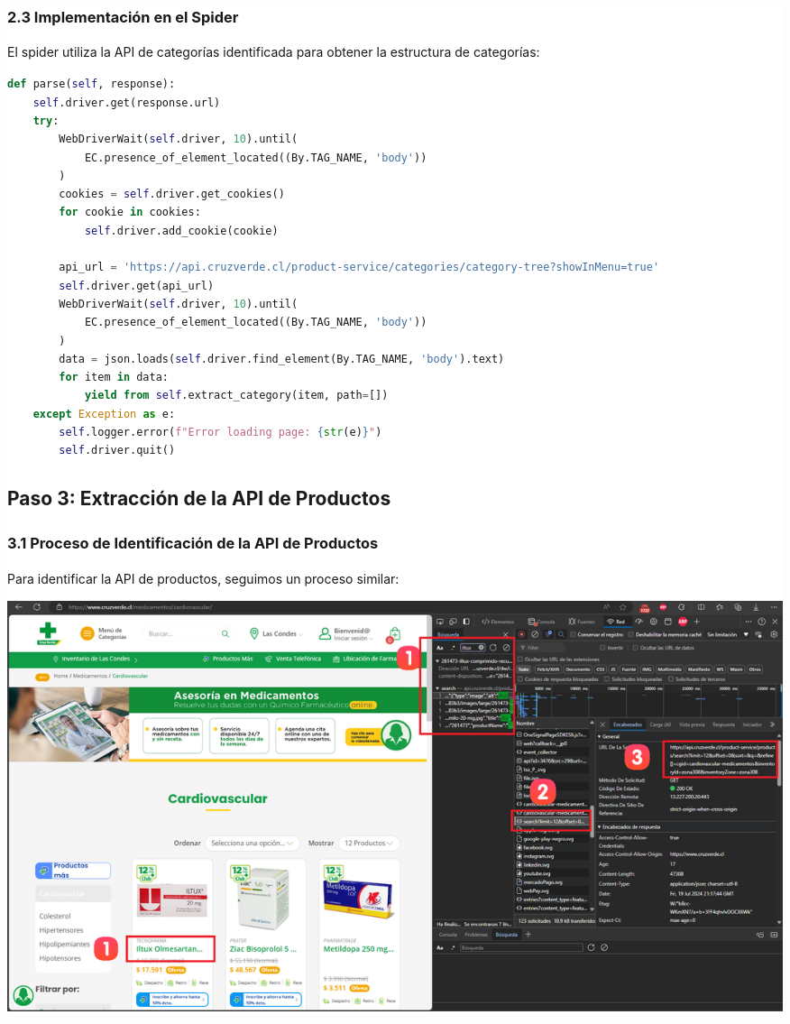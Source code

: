 ### 2.3 Implementación en el Spider

El spider utiliza la API de categorías identificada para obtener la estructura de categorías:

```python
def parse(self, response):
    self.driver.get(response.url)
    try:
        WebDriverWait(self.driver, 10).until(
            EC.presence_of_element_located((By.TAG_NAME, 'body'))
        )
        cookies = self.driver.get_cookies()
        for cookie in cookies:
            self.driver.add_cookie(cookie)

        api_url = 'https://api.cruzverde.cl/product-service/categories/category-tree?showInMenu=true'
        self.driver.get(api_url)
        WebDriverWait(self.driver, 10).until(
            EC.presence_of_element_located((By.TAG_NAME, 'body'))
        )
        data = json.loads(self.driver.find_element(By.TAG_NAME, 'body').text)
        for item in data:
            yield from self.extract_category(item, path=[])
    except Exception as e:
        self.logger.error(f"Error loading page: {str(e)}")
        self.driver.quit()
```

## Paso 3: Extracción de la API de Productos

### 3.1 Proceso de Identificación de la API de Productos

Para identificar la API de productos, seguimos un proceso similar:

![Proceso de identificación de la API de Productos](../docs/images/cruzverde_find_product_api1.png)
